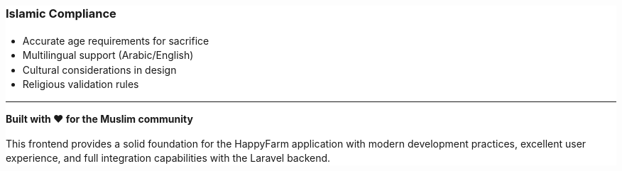 ### **Islamic Compliance**
- Accurate age requirements for sacrifice
- Multilingual support (Arabic/English)
- Cultural considerations in design
- Religious validation rules

---

**Built with ❤️ for the Muslim community**

This frontend provides a solid foundation for the HappyFarm application with modern development practices, excellent user experience, and full integration capabilities with the Laravel backend. 